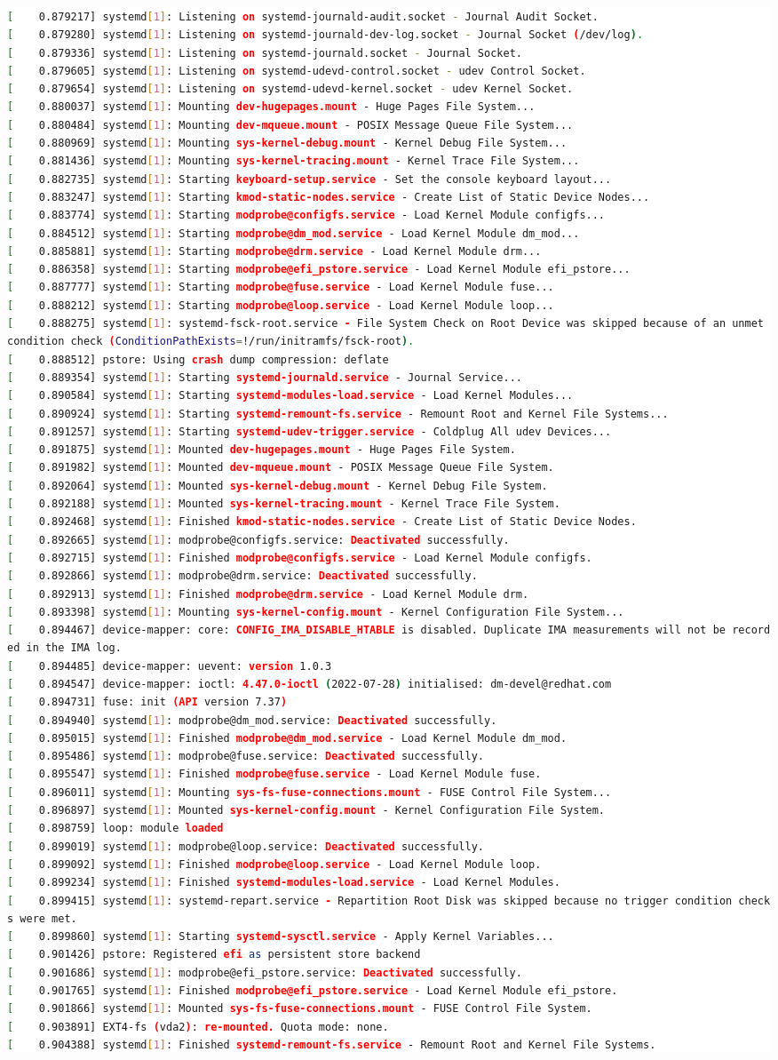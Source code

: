 ```bash
[    0.879217] systemd[1]: Listening on systemd-journald-audit.socket - Journal Audit Socket.
[    0.879280] systemd[1]: Listening on systemd-journald-dev-log.socket - Journal Socket (/dev/log).
[    0.879336] systemd[1]: Listening on systemd-journald.socket - Journal Socket.
[    0.879605] systemd[1]: Listening on systemd-udevd-control.socket - udev Control Socket.
[    0.879654] systemd[1]: Listening on systemd-udevd-kernel.socket - udev Kernel Socket.
[    0.880037] systemd[1]: Mounting dev-hugepages.mount - Huge Pages File System...
[    0.880484] systemd[1]: Mounting dev-mqueue.mount - POSIX Message Queue File System...
[    0.880969] systemd[1]: Mounting sys-kernel-debug.mount - Kernel Debug File System...
[    0.881436] systemd[1]: Mounting sys-kernel-tracing.mount - Kernel Trace File System...
[    0.882735] systemd[1]: Starting keyboard-setup.service - Set the console keyboard layout...
[    0.883247] systemd[1]: Starting kmod-static-nodes.service - Create List of Static Device Nodes...
[    0.883774] systemd[1]: Starting modprobe@configfs.service - Load Kernel Module configfs...
[    0.884512] systemd[1]: Starting modprobe@dm_mod.service - Load Kernel Module dm_mod...
[    0.885881] systemd[1]: Starting modprobe@drm.service - Load Kernel Module drm...
[    0.886358] systemd[1]: Starting modprobe@efi_pstore.service - Load Kernel Module efi_pstore...
[    0.887777] systemd[1]: Starting modprobe@fuse.service - Load Kernel Module fuse...
[    0.888212] systemd[1]: Starting modprobe@loop.service - Load Kernel Module loop...
[    0.888275] systemd[1]: systemd-fsck-root.service - File System Check on Root Device was skipped because of an unmet condition check (ConditionPathExists=!/run/initramfs/fsck-root).
[    0.888512] pstore: Using crash dump compression: deflate
[    0.889354] systemd[1]: Starting systemd-journald.service - Journal Service...
[    0.890584] systemd[1]: Starting systemd-modules-load.service - Load Kernel Modules...
[    0.890924] systemd[1]: Starting systemd-remount-fs.service - Remount Root and Kernel File Systems...
[    0.891257] systemd[1]: Starting systemd-udev-trigger.service - Coldplug All udev Devices...
[    0.891875] systemd[1]: Mounted dev-hugepages.mount - Huge Pages File System.
[    0.891982] systemd[1]: Mounted dev-mqueue.mount - POSIX Message Queue File System.
[    0.892064] systemd[1]: Mounted sys-kernel-debug.mount - Kernel Debug File System.
[    0.892188] systemd[1]: Mounted sys-kernel-tracing.mount - Kernel Trace File System.
[    0.892468] systemd[1]: Finished kmod-static-nodes.service - Create List of Static Device Nodes.
[    0.892665] systemd[1]: modprobe@configfs.service: Deactivated successfully.
[    0.892715] systemd[1]: Finished modprobe@configfs.service - Load Kernel Module configfs.
[    0.892866] systemd[1]: modprobe@drm.service: Deactivated successfully.
[    0.892913] systemd[1]: Finished modprobe@drm.service - Load Kernel Module drm.
[    0.893398] systemd[1]: Mounting sys-kernel-config.mount - Kernel Configuration File System...
[    0.894467] device-mapper: core: CONFIG_IMA_DISABLE_HTABLE is disabled. Duplicate IMA measurements will not be recorded in the IMA log.
[    0.894485] device-mapper: uevent: version 1.0.3
[    0.894547] device-mapper: ioctl: 4.47.0-ioctl (2022-07-28) initialised: dm-devel@redhat.com
[    0.894731] fuse: init (API version 7.37)
[    0.894940] systemd[1]: modprobe@dm_mod.service: Deactivated successfully.
[    0.895015] systemd[1]: Finished modprobe@dm_mod.service - Load Kernel Module dm_mod.
[    0.895486] systemd[1]: modprobe@fuse.service: Deactivated successfully.
[    0.895547] systemd[1]: Finished modprobe@fuse.service - Load Kernel Module fuse.
[    0.896011] systemd[1]: Mounting sys-fs-fuse-connections.mount - FUSE Control File System...
[    0.896897] systemd[1]: Mounted sys-kernel-config.mount - Kernel Configuration File System.
[    0.898759] loop: module loaded
[    0.899019] systemd[1]: modprobe@loop.service: Deactivated successfully.
[    0.899092] systemd[1]: Finished modprobe@loop.service - Load Kernel Module loop.
[    0.899234] systemd[1]: Finished systemd-modules-load.service - Load Kernel Modules.
[    0.899415] systemd[1]: systemd-repart.service - Repartition Root Disk was skipped because no trigger condition checks were met.
[    0.899860] systemd[1]: Starting systemd-sysctl.service - Apply Kernel Variables...
[    0.901426] pstore: Registered efi as persistent store backend
[    0.901686] systemd[1]: modprobe@efi_pstore.service: Deactivated successfully.
[    0.901765] systemd[1]: Finished modprobe@efi_pstore.service - Load Kernel Module efi_pstore.
[    0.901866] systemd[1]: Mounted sys-fs-fuse-connections.mount - FUSE Control File System.
[    0.903891] EXT4-fs (vda2): re-mounted. Quota mode: none.
[    0.904388] systemd[1]: Finished systemd-remount-fs.service - Remount Root and Kernel File Systems.
```